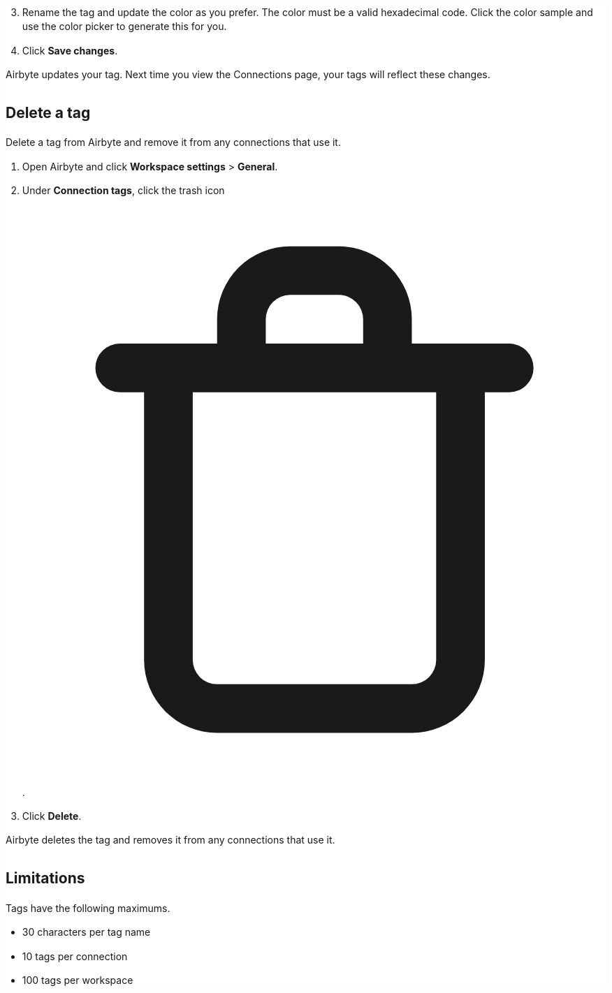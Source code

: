 3. Rename the tag and update the color as you prefer. The color must be a valid hexadecimal code. Click the color sample and use the color picker to generate this for you.

4. Click **Save changes**.

Airbyte updates your tag. Next time you view the Connections page, your tags will reflect these changes.

## Delete a tag

Delete a tag from Airbyte and remove it from any connections that use it.

1. Open Airbyte and click **Workspace settings** > **General**.

2. Under **Connection tags**, click the trash icon <svg fill="none" data-icon="trash" role="img" viewBox="0 0 24 24" class="inline-svg"><path fill="currentColor" d="M20 6h-4V5a3 3 0 0 0-3-3h-2a3 3 0 0 0-3 3v1H4a1 1 0 0 0 0 2h1v11a3 3 0 0 0 3 3h8a3 3 0 0 0 3-3V8h1a1 1 0 1 0 0-2M10 5a1 1 0 0 1 1-1h2a1 1 0 0 1 1 1v1h-4zm7 14a1 1 0 0 1-1 1H8a1 1 0 0 1-1-1V8h10z"></path></svg>.

3. Click **Delete**.

Airbyte deletes the tag and removes it from any connections that use it.

## Limitations

Tags have the following maximums.

- 30 characters per tag name

- 10 tags per connection

- 100 tags per workspace

